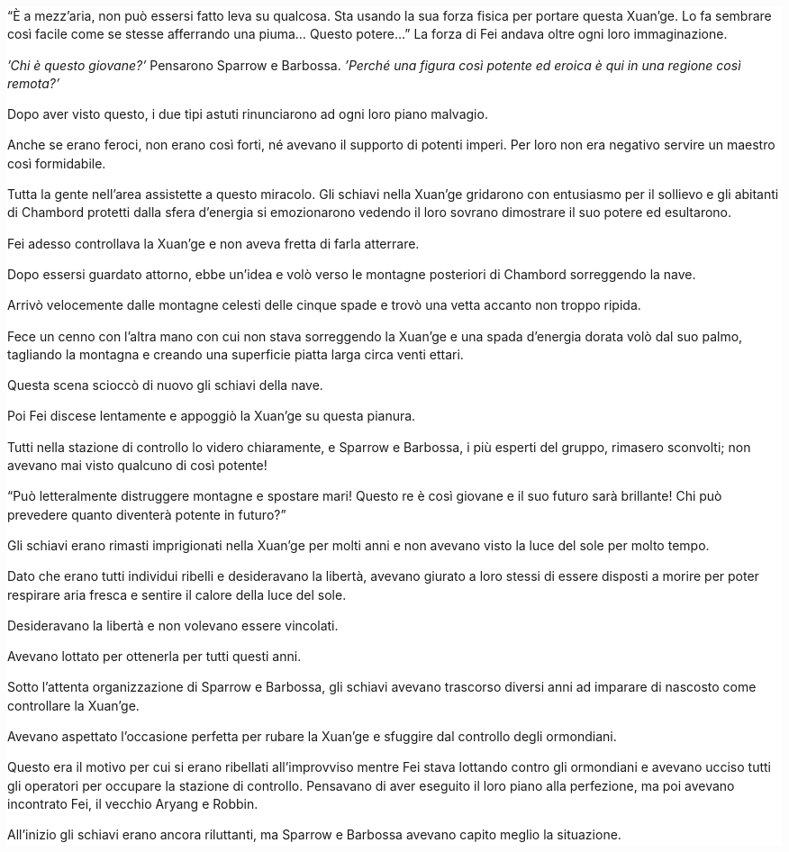“È a mezz’aria, non può essersi fatto leva su qualcosa. Sta usando la sua forza fisica per portare questa Xuan’ge. Lo fa sembrare così facile come se stesse afferrando una piuma… Questo potere…” La forza di Fei andava oltre ogni loro immaginazione.

<em>’Chi è questo giovane?’</em> Pensarono Sparrow e Barbossa. <em>’Perché una figura così potente ed eroica è qui in una regione così remota?’</em>

Dopo aver visto questo, i due tipi astuti rinunciarono ad ogni loro piano malvagio.

Anche se erano feroci, non erano così forti, né avevano il supporto di potenti imperi. Per loro non era negativo servire un maestro così formidabile.

Tutta la gente nell’area assistette a questo miracolo. Gli schiavi nella Xuan’ge gridarono con entusiasmo per il sollievo e gli abitanti di Chambord protetti dalla sfera d’energia si emozionarono vedendo il loro sovrano dimostrare il suo potere ed esultarono.

Fei adesso controllava la Xuan’ge e non aveva fretta di farla atterrare.

Dopo essersi guardato attorno, ebbe un’idea e volò verso le montagne posteriori di Chambord sorreggendo la nave.

Arrivò velocemente dalle montagne celesti delle cinque spade e trovò una vetta accanto non troppo ripida.

Fece un cenno con l’altra mano con cui non stava sorreggendo la Xuan’ge e una spada d’energia dorata volò dal suo palmo, tagliando la montagna e creando una superficie piatta larga circa venti ettari.

Questa scena scioccò di nuovo gli schiavi della nave.

Poi Fei discese lentamente e appoggiò la Xuan’ge su questa pianura.

Tutti nella stazione di controllo lo videro chiaramente, e Sparrow e Barbossa, i più esperti del gruppo, rimasero sconvolti; non avevano mai visto qualcuno di così potente!

“Può letteralmente distruggere montagne e spostare mari! Questo re è così giovane e il suo futuro sarà brillante! Chi può prevedere quanto diventerà potente in futuro?”

Gli schiavi erano rimasti imprigionati nella Xuan’ge per molti anni e non avevano visto la luce del sole per molto tempo.

Dato che erano tutti individui ribelli e desideravano la libertà, avevano giurato a loro stessi di essere disposti a morire per poter respirare aria fresca e sentire il calore della luce del sole.

Desideravano la libertà e non volevano essere vincolati.

Avevano lottato per ottenerla per tutti questi anni.

Sotto l’attenta organizzazione di Sparrow e Barbossa, gli schiavi avevano trascorso diversi anni ad imparare di nascosto come controllare la Xuan’ge.

Avevano aspettato l’occasione perfetta per rubare la Xuan’ge e sfuggire dal controllo degli ormondiani.

Questo era il motivo per cui si erano ribellati all’improvviso mentre Fei stava lottando contro gli ormondiani e avevano ucciso tutti gli operatori per occupare la stazione di controllo. Pensavano di aver eseguito il loro piano alla perfezione, ma poi avevano incontrato Fei, il vecchio Aryang e Robbin.

All’inizio gli schiavi erano ancora riluttanti, ma Sparrow e Barbossa avevano capito meglio la situazione.
